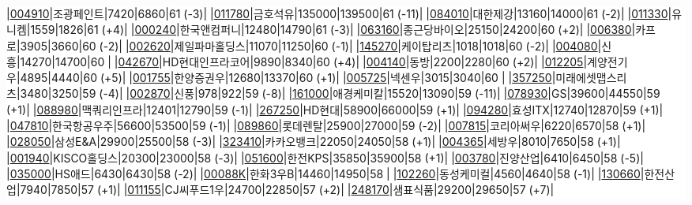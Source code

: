 |[004910](https://finance.daum.net/quotes/A004910)|조광페인트|7420|6860|61 (-3)|
|[011780](https://finance.daum.net/quotes/A011780)|금호석유|135000|139500|61 (-11)|
|[084010](https://finance.daum.net/quotes/A084010)|대한제강|13160|14000|61 (-2)|
|[011330](https://finance.daum.net/quotes/A011330)|유니켐|1559|1826|61 (+4)|
|[000240](https://finance.daum.net/quotes/A000240)|한국앤컴퍼니|12480|14790|61 (-3)|
|[063160](https://finance.daum.net/quotes/A063160)|종근당바이오|25150|24200|60 (+2)|
|[006380](https://finance.daum.net/quotes/A006380)|카프로|3905|3660|60 (-2)|
|[002620](https://finance.daum.net/quotes/A002620)|제일파마홀딩스|11070|11250|60 (-1)|
|[145270](https://finance.daum.net/quotes/A145270)|케이탑리츠|1018|1018|60 (-2)|
|[004080](https://finance.daum.net/quotes/A004080)|신흥|14270|14700|60 |
|[042670](https://finance.daum.net/quotes/A042670)|HD현대인프라코어|9890|8340|60 (+4)|
|[004140](https://finance.daum.net/quotes/A004140)|동방|2200|2280|60 (+2)|
|[012205](https://finance.daum.net/quotes/A012205)|계양전기우|4895|4440|60 (+5)|
|[001755](https://finance.daum.net/quotes/A001755)|한양증권우|12680|13370|60 (+1)|
|[005725](https://finance.daum.net/quotes/A005725)|넥센우|3015|3040|60 |
|[357250](https://finance.daum.net/quotes/A357250)|미래에셋맵스리츠|3480|3250|59 (-4)|
|[002870](https://finance.daum.net/quotes/A002870)|신풍|978|922|59 (-8)|
|[161000](https://finance.daum.net/quotes/A161000)|애경케미칼|15520|13090|59 (-11)|
|[078930](https://finance.daum.net/quotes/A078930)|GS|39600|44550|59 (+1)|
|[088980](https://finance.daum.net/quotes/A088980)|맥쿼리인프라|12401|12790|59 (-1)|
|[267250](https://finance.daum.net/quotes/A267250)|HD현대|58900|66000|59 (+1)|
|[094280](https://finance.daum.net/quotes/A094280)|효성ITX|12740|12870|59 (+1)|
|[047810](https://finance.daum.net/quotes/A047810)|한국항공우주|56600|53500|59 (-1)|
|[089860](https://finance.daum.net/quotes/A089860)|롯데렌탈|25900|27000|59 (-2)|
|[007815](https://finance.daum.net/quotes/A007815)|코리아써우|6220|6570|58 (+1)|
|[028050](https://finance.daum.net/quotes/A028050)|삼성E&A|29900|25500|58 (-3)|
|[323410](https://finance.daum.net/quotes/A323410)|카카오뱅크|22050|24050|58 (+1)|
|[004365](https://finance.daum.net/quotes/A004365)|세방우|8010|7650|58 (+1)|
|[001940](https://finance.daum.net/quotes/A001940)|KISCO홀딩스|20300|23000|58 (-3)|
|[051600](https://finance.daum.net/quotes/A051600)|한전KPS|35850|35900|58 (+1)|
|[003780](https://finance.daum.net/quotes/A003780)|진양산업|6410|6450|58 (-5)|
|[035000](https://finance.daum.net/quotes/A035000)|HS애드|6430|6430|58 (-2)|
|[00088K](https://finance.daum.net/quotes/A00088K)|한화3우B|14460|14950|58 |
|[102260](https://finance.daum.net/quotes/A102260)|동성케미컬|4560|4640|58 (-1)|
|[130660](https://finance.daum.net/quotes/A130660)|한전산업|7940|7850|57 (+1)|
|[011155](https://finance.daum.net/quotes/A011155)|CJ씨푸드1우|24700|22850|57 (+2)|
|[248170](https://finance.daum.net/quotes/A248170)|샘표식품|29200|29650|57 (+7)|